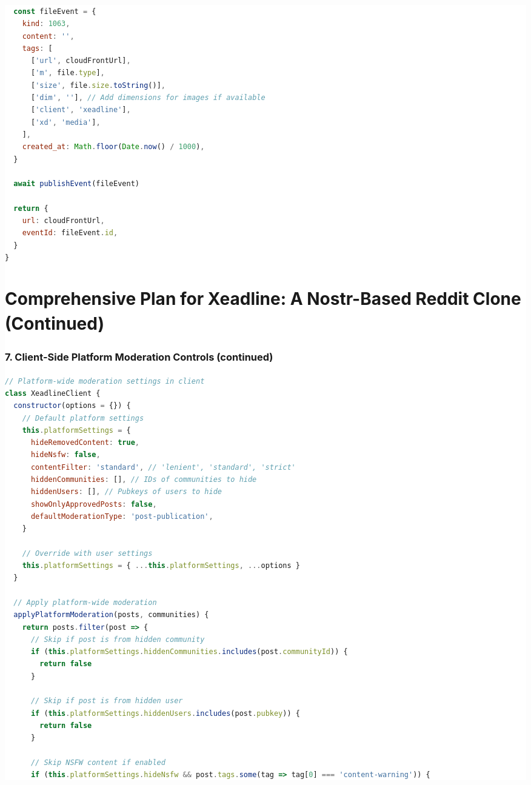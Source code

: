 ```javascript
  const fileEvent = {
    kind: 1063,
    content: '',
    tags: [
      ['url', cloudFrontUrl],
      ['m', file.type],
      ['size', file.size.toString()],
      ['dim', ''], // Add dimensions for images if available
      ['client', 'xeadline'],
      ['xd', 'media'],
    ],
    created_at: Math.floor(Date.now() / 1000),
  }

  await publishEvent(fileEvent)

  return {
    url: cloudFrontUrl,
    eventId: fileEvent.id,
  }
}
```

# Comprehensive Plan for Xeadline: A Nostr-Based Reddit Clone (Continued)

### 7. Client-Side Platform Moderation Controls (continued)

```javascript
// Platform-wide moderation settings in client
class XeadlineClient {
  constructor(options = {}) {
    // Default platform settings
    this.platformSettings = {
      hideRemovedContent: true,
      hideNsfw: false,
      contentFilter: 'standard', // 'lenient', 'standard', 'strict'
      hiddenCommunities: [], // IDs of communities to hide
      hiddenUsers: [], // Pubkeys of users to hide
      showOnlyApprovedPosts: false,
      defaultModerationType: 'post-publication',
    }

    // Override with user settings
    this.platformSettings = { ...this.platformSettings, ...options }
  }

  // Apply platform-wide moderation
  applyPlatformModeration(posts, communities) {
    return posts.filter(post => {
      // Skip if post is from hidden community
      if (this.platformSettings.hiddenCommunities.includes(post.communityId)) {
        return false
      }

      // Skip if post is from hidden user
      if (this.platformSettings.hiddenUsers.includes(post.pubkey)) {
        return false
      }

      // Skip NSFW content if enabled
      if (this.platformSettings.hideNsfw && post.tags.some(tag => tag[0] === 'content-warning')) {
```